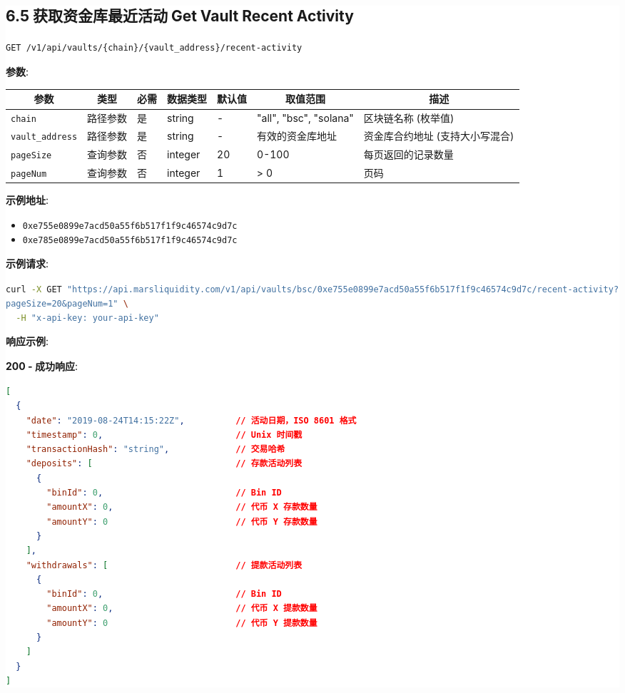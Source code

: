 
## 6.5 获取资金库最近活动 Get Vault Recent Activity

```http
GET /v1/api/vaults/{chain}/{vault_address}/recent-activity
```

**参数**:

| 参数 | 类型 | 必需 | 数据类型 | 默认值 | 取值范围 | 描述 |
|------|------|------|----------|--------|----------|------|
| `chain` | 路径参数 | 是 | string | - | "all", "bsc", "solana" | 区块链名称 (枚举值) |
| `vault_address` | 路径参数 | 是 | string | - | 有效的资金库地址 | 资金库合约地址 (支持大小写混合) |
| `pageSize` | 查询参数 | 否 | integer | 20 | 0-100 | 每页返回的记录数量 |
| `pageNum` | 查询参数 | 否 | integer | 1 | > 0 | 页码 |

**示例地址**:

- `0xe755e0899e7acd50a55f6b517f1f9c46574c9d7c`
- `0xe785e0899e7acd50a55f6b517f1f9c46574c9d7c`

**示例请求**:

```bash
curl -X GET "https://api.marsliquidity.com/v1/api/vaults/bsc/0xe755e0899e7acd50a55f6b517f1f9c46574c9d7c/recent-activity?pageSize=20&pageNum=1" \
  -H "x-api-key: your-api-key"
```

**响应示例**:

**200 - 成功响应**:

```json
[
  {
    "date": "2019-08-24T14:15:22Z",          // 活动日期，ISO 8601 格式
    "timestamp": 0,                          // Unix 时间戳
    "transactionHash": "string",             // 交易哈希
    "deposits": [                            // 存款活动列表
      {
        "binId": 0,                          // Bin ID
        "amountX": 0,                        // 代币 X 存款数量
        "amountY": 0                         // 代币 Y 存款数量
      }
    ],
    "withdrawals": [                         // 提款活动列表
      {
        "binId": 0,                          // Bin ID
        "amountX": 0,                        // 代币 X 提款数量
        "amountY": 0                         // 代币 Y 提款数量
      }
    ]
  }
]
```
